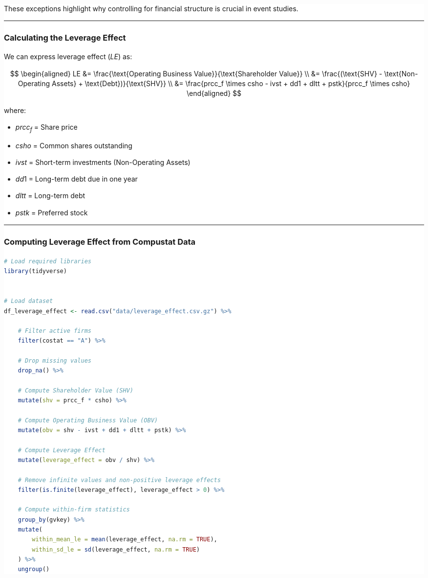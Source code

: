 These exceptions highlight why controlling for financial structure is crucial in event studies.

------------------------------------------------------------------------

### Calculating the Leverage Effect

We can express leverage effect ($LE$) as:

$$
\begin{aligned}
LE &= \frac{\text{Operating Business Value}}{\text{Shareholder Value}} \\
&= \frac{(\text{SHV} - \text{Non-Operating Assets} + \text{Debt})}{\text{SHV}} \\
&= \frac{prcc_f \times csho - ivst + dd1 + dltt + pstk}{prcc_f \times csho}
\end{aligned}
$$

where:

-   $prcc_f$ = Share price

-   $csho$ = Common shares outstanding

-   $ivst$ = Short-term investments (Non-Operating Assets)

-   $dd1$ = Long-term debt due in one year

-   $dltt$ = Long-term debt

-   $pstk$ = Preferred stock

------------------------------------------------------------------------

### Computing Leverage Effect from Compustat Data


``` r
# Load required libraries
library(tidyverse)


# Load dataset
df_leverage_effect <- read.csv("data/leverage_effect.csv.gz") %>%
    
    # Filter active firms
    filter(costat == "A") %>%
    
    # Drop missing values
    drop_na() %>%
    
    # Compute Shareholder Value (SHV)
    mutate(shv = prcc_f * csho) %>%
    
    # Compute Operating Business Value (OBV)
    mutate(obv = shv - ivst + dd1 + dltt + pstk) %>%
    
    # Compute Leverage Effect
    mutate(leverage_effect = obv / shv) %>%
    
    # Remove infinite values and non-positive leverage effects
    filter(is.finite(leverage_effect), leverage_effect > 0) %>%
    
    # Compute within-firm statistics
    group_by(gvkey) %>%
    mutate(
        within_mean_le = mean(leverage_effect, na.rm = TRUE),
        within_sd_le = sd(leverage_effect, na.rm = TRUE)
    ) %>%
    ungroup()

```